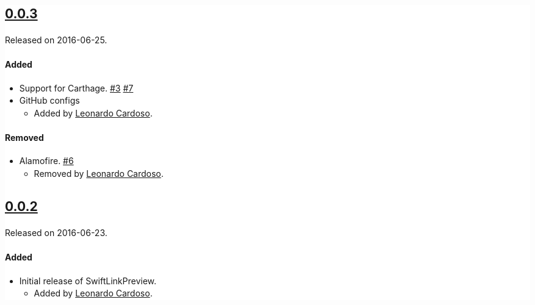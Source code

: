 ## [0.0.3](https://github.com/LeonardoCardoso/Swift-Link-Preview/releases/tag/0.0.3)
Released on 2016-06-25.

#### Added
- Support for Carthage. [#3](https://github.com/LeonardoCardoso/Swift-Link-Preview/issues/3) [#7](https://github.com/LeonardoCardoso/Swift-Link-Preview/issues/7)
- GitHub configs
	- Added by [Leonardo Cardoso](https://github.com/LeonardoCardoso).

#### Removed
- Alamofire. [#6](https://github.com/LeonardoCardoso/Swift-Link-Preview/issues/6)
	- Removed by [Leonardo Cardoso](https://github.com/LeonardoCardoso).


## [0.0.2](https://github.com/LeonardoCardoso/Swift-Link-Preview/releases/tag/0.0.2)
Released on 2016-06-23.

#### Added
- Initial release of SwiftLinkPreview.
  - Added by [Leonardo Cardoso](https://github.com/LeonardoCardoso).
